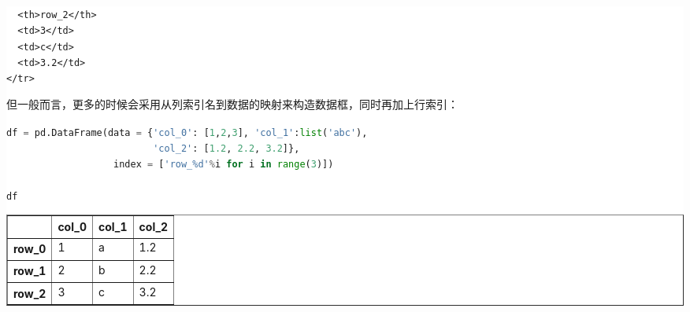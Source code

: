       <th>row_2</th>
      <td>3</td>
      <td>c</td>
      <td>3.2</td>
    </tr>
  </tbody>
</table>
</div>



但一般而言，更多的时候会采用从列索引名到数据的映射来构造数据框，同时再加上行索引：


```python
df = pd.DataFrame(data = {'col_0': [1,2,3], 'col_1':list('abc'),
                          'col_2': [1.2, 2.2, 3.2]},
                   index = ['row_%d'%i for i in range(3)])

df
```




<div>
<style scoped>
    .dataframe tbody tr th:only-of-type {
        vertical-align: middle;
    }

    .dataframe tbody tr th {
        vertical-align: top;
    }

    .dataframe thead th {
        text-align: right;
    }
</style>
<table border="1" class="dataframe">
  <thead>
    <tr style="text-align: right;">
      <th></th>
      <th>col_0</th>
      <th>col_1</th>
      <th>col_2</th>
    </tr>
  </thead>
  <tbody>
    <tr>
      <th>row_0</th>
      <td>1</td>
      <td>a</td>
      <td>1.2</td>
    </tr>
    <tr>
      <th>row_1</th>
      <td>2</td>
      <td>b</td>
      <td>2.2</td>
    </tr>
    <tr>
      <th>row_2</th>
      <td>3</td>
      <td>c</td>
      <td>3.2</td>
    </tr>
  </tbody>
</table>

[1,2,'shhee5']: 读取第1，2，和sheet名为'sheet5'存入字典，key为sheet名，value为对应的dataframe  